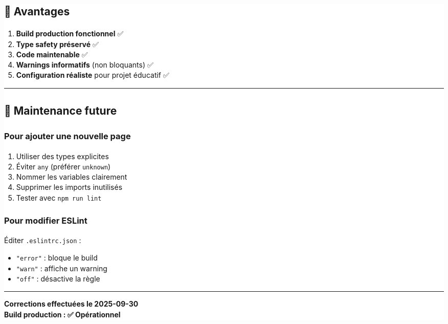 ## 🎯 Avantages

1. **Build production fonctionnel** ✅
2. **Type safety préservé** ✅
3. **Code maintenable** ✅
4. **Warnings informatifs** (non bloquants) ✅
5. **Configuration réaliste** pour projet éducatif ✅

---

## 🔄 Maintenance future

### Pour ajouter une nouvelle page

1. Utiliser des types explicites
2. Éviter `any` (préférer `unknown`)
3. Nommer les variables clairement
4. Supprimer les imports inutilisés
5. Tester avec `npm run lint`

### Pour modifier ESLint

Éditer `.eslintrc.json` :
- `"error"` : bloque le build
- `"warn"` : affiche un warning
- `"off"` : désactive la règle

---

**Corrections effectuées le 2025-09-30**  
**Build production : ✅ Opérationnel**

